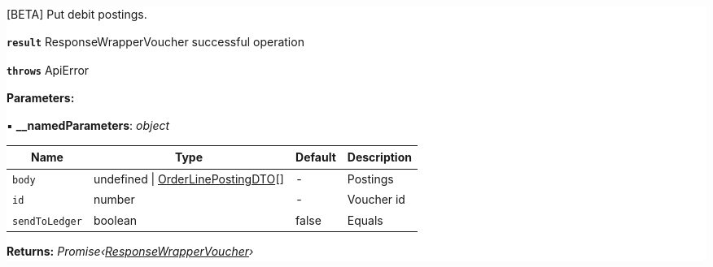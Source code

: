 [BETA] Put debit postings.

**`result`** ResponseWrapperVoucher successful operation

**`throws`** ApiError

**Parameters:**

▪ **__namedParameters**: *object*

Name | Type | Default | Description |
------ | ------ | ------ | ------ |
`body` | undefined &#124; [OrderLinePostingDTO](../interfaces/orderlinepostingdto.md)[] | - | Postings |
`id` | number | - | Voucher id |
`sendToLedger` | boolean | false | Equals |

**Returns:** *Promise‹[ResponseWrapperVoucher](../interfaces/responsewrappervoucher.md)›*
